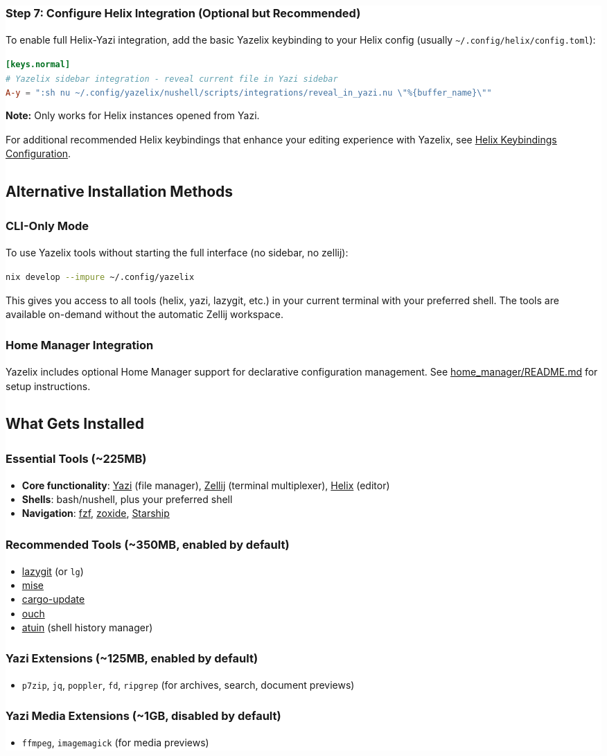 ### Step 7: Configure Helix Integration (Optional but Recommended)

To enable full Helix-Yazi integration, add the basic Yazelix keybinding to your Helix config (usually `~/.config/helix/config.toml`):

```toml
[keys.normal]
# Yazelix sidebar integration - reveal current file in Yazi sidebar
A-y = ":sh nu ~/.config/yazelix/nushell/scripts/integrations/reveal_in_yazi.nu \"%{buffer_name}\""
```

**Note:** Only works for Helix instances opened from Yazi.

For additional recommended Helix keybindings that enhance your editing experience with Yazelix, see [Helix Keybindings Configuration](./helix_keybindings.md).

## Alternative Installation Methods

### CLI-Only Mode
To use Yazelix tools without starting the full interface (no sidebar, no zellij):
```bash
nix develop --impure ~/.config/yazelix
```
This gives you access to all tools (helix, yazi, lazygit, etc.) in your current terminal with your preferred shell. The tools are available on-demand without the automatic Zellij workspace.

### Home Manager Integration
Yazelix includes optional Home Manager support for declarative configuration management. See [home_manager/README.md](../home_manager/README.md) for setup instructions.

## What Gets Installed

### Essential Tools (~225MB)
- **Core functionality**: [Yazi](https://github.com/sxyazi/yazi) (file manager), [Zellij](https://github.com/zellij-org/zellij) (terminal multiplexer), [Helix](https://helix-editor.com) (editor)
- **Shells**: bash/nushell, plus your preferred shell
- **Navigation**: [fzf](https://github.com/junegunn/fzf), [zoxide](https://github.com/ajeetdsouza/zoxide), [Starship](https://starship.rs)

### Recommended Tools (~350MB, enabled by default)
- [lazygit](https://github.com/jesseduffield/lazygit) (or `lg`)
- [mise](https://github.com/jdx/mise)
- [cargo-update](https://github.com/nabijaczleweli/cargo-update)
- [ouch](https://github.com/ouch-org/ouch)
- [atuin](https://github.com/atuinsh/atuin) (shell history manager)

### Yazi Extensions (~125MB, enabled by default)
- `p7zip`, `jq`, `poppler`, `fd`, `ripgrep` (for archives, search, document previews)

### Yazi Media Extensions (~1GB, disabled by default)
- `ffmpeg`, `imagemagick` (for media previews)
